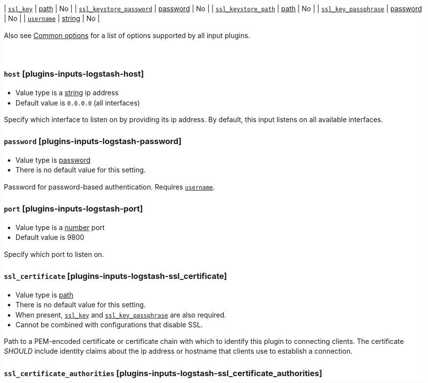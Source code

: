 | [`ssl_key`](plugins-inputs-logstash.md#plugins-inputs-logstash-ssl_key) | [path](introduction.md#path) | No |
| [`ssl_keystore_password`](plugins-inputs-logstash.md#plugins-inputs-logstash-ssl_keystore_password) | [password](introduction.md#password) | No |
| [`ssl_keystore_path`](plugins-inputs-logstash.md#plugins-inputs-logstash-ssl_keystore_path) | [path](introduction.md#path) | No |
| [`ssl_key_passphrase`](plugins-inputs-logstash.md#plugins-inputs-logstash-ssl_key_passphrase) | [password](introduction.md#password) | No |
| [`username`](plugins-inputs-logstash.md#plugins-inputs-logstash-username) | [string](introduction.md#string) | No |

Also see [Common options](plugins-inputs-logstash.md#plugins-inputs-logstash-common-options) for a list of options supported by all input plugins.

 

### `host` [plugins-inputs-logstash-host]

* Value type is a [string](introduction.md#string) ip address
* Default value is `0.0.0.0` (all interfaces)

Specify which interface to listen on by providing its ip address. By default, this input listens on all available interfaces.


### `password` [plugins-inputs-logstash-password]

* Value type is [password](introduction.md#password)
* There is no default value for this setting.

Password for password-based authentication. Requires [`username`](plugins-inputs-logstash.md#plugins-inputs-logstash-username).


### `port` [plugins-inputs-logstash-port]

* Value type is a [number](introduction.md#number) port
* Default value is 9800

Specify which port to listen on.


### `ssl_certificate` [plugins-inputs-logstash-ssl_certificate]

* Value type is [path](introduction.md#path)
* There is no default value for this setting.
* When present, [`ssl_key`](plugins-inputs-logstash.md#plugins-inputs-logstash-ssl_key) and [`ssl_key_passphrase`](plugins-inputs-logstash.md#plugins-inputs-logstash-ssl_key_passphrase) are also required.
* Cannot be combined with configurations that disable SSL.

Path to a PEM-encoded certificate or certificate chain with which to identify this plugin to connecting clients. The certificate *SHOULD* include identity claims about the ip address or hostname that clients use to establish a connection.


### `ssl_certificate_authorities` [plugins-inputs-logstash-ssl_certificate_authorities]
